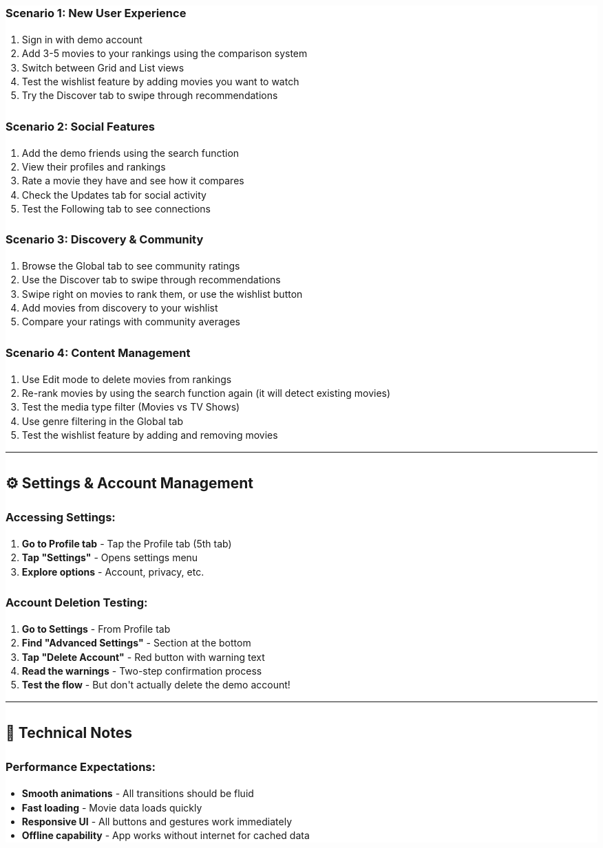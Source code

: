 ### **Scenario 1: New User Experience**
1. Sign in with demo account
2. Add 3-5 movies to your rankings using the comparison system
3. Switch between Grid and List views
4. Test the wishlist feature by adding movies you want to watch
5. Try the Discover tab to swipe through recommendations

### **Scenario 2: Social Features**
1. Add the demo friends using the search function
2. View their profiles and rankings
3. Rate a movie they have and see how it compares
4. Check the Updates tab for social activity
5. Test the Following tab to see connections

### **Scenario 3: Discovery & Community**
1. Browse the Global tab to see community ratings
2. Use the Discover tab to swipe through recommendations
3. Swipe right on movies to rank them, or use the wishlist button
4. Add movies from discovery to your wishlist
5. Compare your ratings with community averages

### **Scenario 4: Content Management**
1. Use Edit mode to delete movies from rankings
2. Re-rank movies by using the search function again (it will detect existing movies)
3. Test the media type filter (Movies vs TV Shows)
4. Use genre filtering in the Global tab
5. Test the wishlist feature by adding and removing movies

---

## ⚙️ **Settings & Account Management**

### **Accessing Settings:**
1. **Go to Profile tab** - Tap the Profile tab (5th tab)
2. **Tap "Settings"** - Opens settings menu
3. **Explore options** - Account, privacy, etc.

### **Account Deletion Testing:**
1. **Go to Settings** - From Profile tab
2. **Find "Advanced Settings"** - Section at the bottom
3. **Tap "Delete Account"** - Red button with warning text
4. **Read the warnings** - Two-step confirmation process
5. **Test the flow** - But don't actually delete the demo account!

---

## 📱 **Technical Notes**

### **Performance Expectations:**
- **Smooth animations** - All transitions should be fluid
- **Fast loading** - Movie data loads quickly
- **Responsive UI** - All buttons and gestures work immediately
- **Offline capability** - App works without internet for cached data
